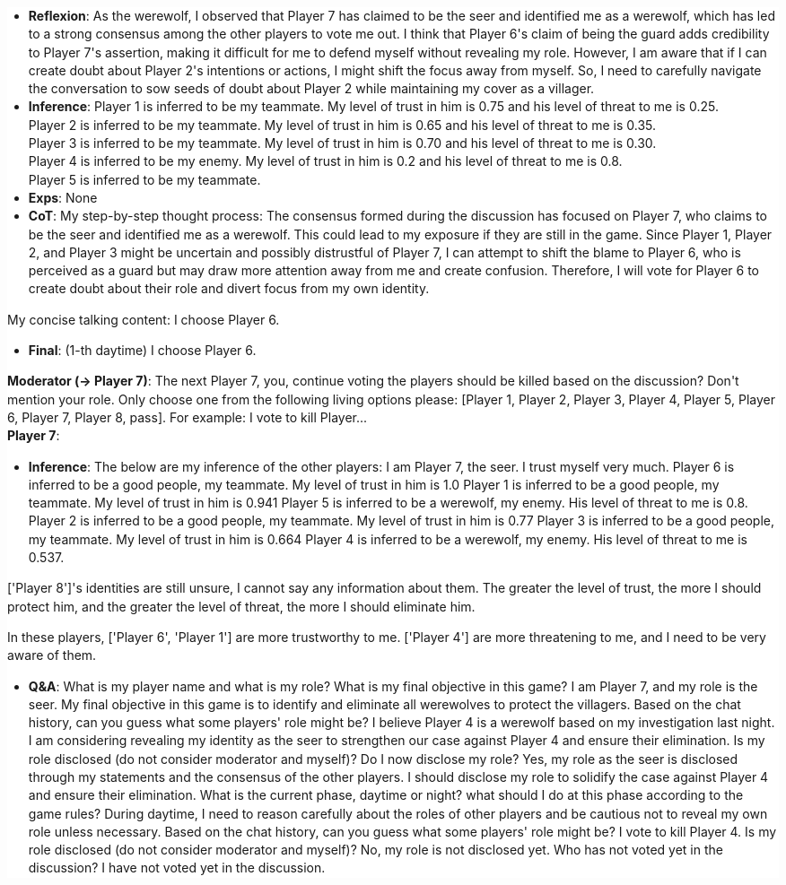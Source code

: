 - **Reflexion**: As the werewolf, I observed that Player 7 has claimed to be the seer and identified me as a werewolf, which has led to a strong consensus among the other players to vote me out. I think that Player 6's claim of being the guard adds credibility to Player 7's assertion, making it difficult for me to defend myself without revealing my role. However, I am aware that if I can create doubt about Player 2's intentions or actions, I might shift the focus away from myself. So, I need to carefully navigate the conversation to sow seeds of doubt about Player 2 while maintaining my cover as a villager.  
- **Inference**: Player 1 is inferred to be my teammate. My level of trust in him is 0.75 and his level of threat to me is 0.25.  
Player 2 is inferred to be my teammate. My level of trust in him is 0.65 and his level of threat to me is 0.35.  
Player 3 is inferred to be my teammate. My level of trust in him is 0.70 and his level of threat to me is 0.30.  
Player 4 is inferred to be my enemy. My level of trust in him is 0.2 and his level of threat to me is 0.8.  
Player 5 is inferred to be my teammate.  
- **Exps**: None  
- **CoT**: My step-by-step thought process: The consensus formed during the discussion has focused on Player 7, who claims to be the seer and identified me as a werewolf. This could lead to my exposure if they are still in the game. Since Player 1, Player 2, and Player 3 might be uncertain and possibly distrustful of Player 7, I can attempt to shift the blame to Player 6, who is perceived as a guard but may draw more attention away from me and create confusion. Therefore, I will vote for Player 6 to create doubt about their role and divert focus from my own identity.

My concise talking content: I choose Player 6.  

- **Final**: (1-th daytime) I choose Player 6.  

**Moderator (-> Player 7)**: The next Player 7, you, continue voting the players should be killed based on the discussion? Don't mention your role. Only choose one from the following living options please: [Player 1, Player 2, Player 3, Player 4, Player 5, Player 6, Player 7, Player 8, pass]. For example: I vote to kill Player...  
**Player 7**:  
- **Inference**: 
The below are my inference of the other players:
I am Player 7, the seer. I trust myself very much.
Player 6 is inferred to be a good people, my teammate. My level of trust in him is 1.0
Player 1 is inferred to be a good people, my teammate. My level of trust in him is 0.941
Player 5 is inferred to be a werewolf, my enemy. His level of threat to me is 0.8.
Player 2 is inferred to be a good people, my teammate. My level of trust in him is 0.77
Player 3 is inferred to be a good people, my teammate. My level of trust in him is 0.664
Player 4 is inferred to be a werewolf, my enemy. His level of threat to me is 0.537.


['Player 8']'s identities are still unsure, I cannot say any information about them.
The greater the level of trust, the more I should protect him, and the greater the level of threat, the more I should eliminate him.

In these players, ['Player 6', 'Player 1'] are more trustworthy to me. ['Player 4'] are more threatening to me, and I need to be very aware of them.  
- **Q&A**: What is my player name and what is my role? What is my final objective in this game? I am Player 7, and my role is the seer. My final objective in this game is to identify and eliminate all werewolves to protect the villagers.
Based on the chat history, can you guess what some players' role might be? I believe Player 4 is a werewolf based on my investigation last night. I am considering revealing my identity as the seer to strengthen our case against Player 4 and ensure their elimination.
Is my role disclosed (do not consider moderator and myself)? Do I now disclose my role? Yes, my role as the seer is disclosed through my statements and the consensus of the other players. I should disclose my role to solidify the case against Player 4 and ensure their elimination.
What is the current phase, daytime or night? what should I do at this phase according to the game rules? During daytime, I need to reason carefully about the roles of other players and be cautious not to reveal my own role unless necessary.
Based on the chat history, can you guess what some players' role might be? I vote to kill Player 4.
Is my role disclosed (do not consider moderator and myself)? No, my role is not disclosed yet.
Who has not voted yet in the discussion? I have not voted yet in the discussion.